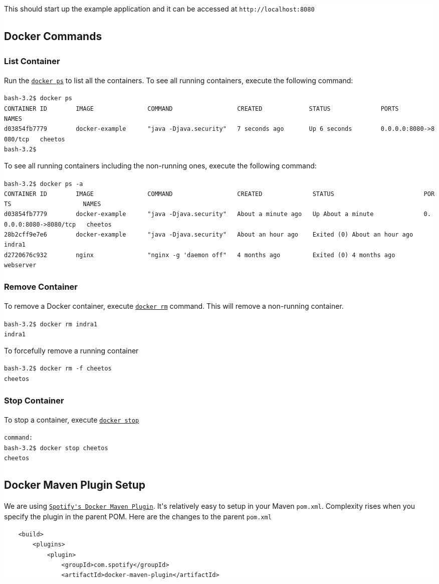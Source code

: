 This should start up the example application and it can be accessed at `http://localhost:8080`

## Docker Commands
### List Container
Run the [`docker ps`](https://docs.docker.com/v1.11/engine/reference/commandline/ps/) to list all the containers.
To see all running containers, execute the following command:
```
bash-3.2$ docker ps
CONTAINER ID        IMAGE               COMMAND                  CREATED             STATUS              PORTS                    NAMES
d03854fb7779        docker-example      "java -Djava.security"   7 seconds ago       Up 6 seconds        0.0.0.0:8080->8080/tcp   cheetos
bash-3.2$ 
```
To see all running containers including the non-running ones, execute the following command:
```
bash-3.2$ docker ps -a
CONTAINER ID        IMAGE               COMMAND                  CREATED              STATUS                         PORTS                    NAMES
d03854fb7779        docker-example      "java -Djava.security"   About a minute ago   Up About a minute              0.0.0.0:8080->8080/tcp   cheetos
28b2cff9e7e6        docker-example      "java -Djava.security"   About an hour ago    Exited (0) About an hour ago                            indra1
d2720676c932        nginx               "nginx -g 'daemon off"   4 months ago         Exited (0) 4 months ago                                 webserver
```

### Remove Container
To remove a Docker container, execute [`docker rm`](https://docs.docker.com/v1.11/engine/reference/commandline/rm/) 
command. This will remove a non-running container.
```
bash-3.2$ docker rm indra1
indra1 
```
To forcefully remove a running container
```
bash-3.2$ docker rm -f cheetos
cheetos
```

### Stop Container
To stop a container, execute [`docker stop`](https://docs.docker.com/v1.11/engine/reference/commandline/stop/)
```
command:
bash-3.2$ docker stop cheetos
cheetos
```

## Docker Maven Plugin Setup
We are using [`Spotify's Docker Maven Plugin`](https://github.com/spotify/docker-maven-plugin). It's relatively easy to
setup in your Maven `pom.xml`. Complexity rises when you specify the plugin in the parent POM. Here are the changes to
the parent `pom.xml`
```
    <build>
        <plugins>
            <plugin>
                <groupId>com.spotify</groupId>
                <artifactId>docker-maven-plugin</artifactId>
```